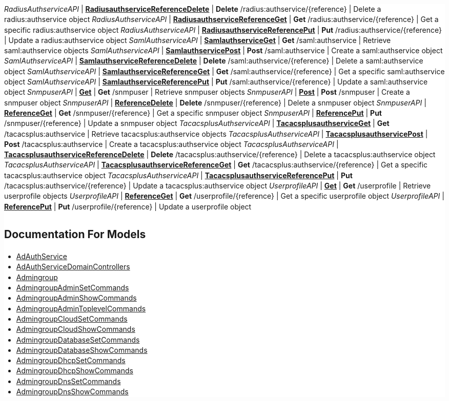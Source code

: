 *RadiusAuthserviceAPI* | [**RadiusauthserviceReferenceDelete**](docs/RadiusAuthserviceAPI.md#radiusauthservicereferencedelete) | **Delete** /radius:authservice/{reference} | Delete a radius:authservice object
*RadiusAuthserviceAPI* | [**RadiusauthserviceReferenceGet**](docs/RadiusAuthserviceAPI.md#radiusauthservicereferenceget) | **Get** /radius:authservice/{reference} | Get a specific radius:authservice object
*RadiusAuthserviceAPI* | [**RadiusauthserviceReferencePut**](docs/RadiusAuthserviceAPI.md#radiusauthservicereferenceput) | **Put** /radius:authservice/{reference} | Update a radius:authservice object
*SamlAuthserviceAPI* | [**SamlauthserviceGet**](docs/SamlAuthserviceAPI.md#samlauthserviceget) | **Get** /saml:authservice | Retrieve saml:authservice objects
*SamlAuthserviceAPI* | [**SamlauthservicePost**](docs/SamlAuthserviceAPI.md#samlauthservicepost) | **Post** /saml:authservice | Create a saml:authservice object
*SamlAuthserviceAPI* | [**SamlauthserviceReferenceDelete**](docs/SamlAuthserviceAPI.md#samlauthservicereferencedelete) | **Delete** /saml:authservice/{reference} | Delete a saml:authservice object
*SamlAuthserviceAPI* | [**SamlauthserviceReferenceGet**](docs/SamlAuthserviceAPI.md#samlauthservicereferenceget) | **Get** /saml:authservice/{reference} | Get a specific saml:authservice object
*SamlAuthserviceAPI* | [**SamlauthserviceReferencePut**](docs/SamlAuthserviceAPI.md#samlauthservicereferenceput) | **Put** /saml:authservice/{reference} | Update a saml:authservice object
*SnmpuserAPI* | [**Get**](docs/SnmpuserAPI.md#get) | **Get** /snmpuser | Retrieve snmpuser objects
*SnmpuserAPI* | [**Post**](docs/SnmpuserAPI.md#post) | **Post** /snmpuser | Create a snmpuser object
*SnmpuserAPI* | [**ReferenceDelete**](docs/SnmpuserAPI.md#referencedelete) | **Delete** /snmpuser/{reference} | Delete a snmpuser object
*SnmpuserAPI* | [**ReferenceGet**](docs/SnmpuserAPI.md#referenceget) | **Get** /snmpuser/{reference} | Get a specific snmpuser object
*SnmpuserAPI* | [**ReferencePut**](docs/SnmpuserAPI.md#referenceput) | **Put** /snmpuser/{reference} | Update a snmpuser object
*TacacsplusAuthserviceAPI* | [**TacacsplusauthserviceGet**](docs/TacacsplusAuthserviceAPI.md#tacacsplusauthserviceget) | **Get** /tacacsplus:authservice | Retrieve tacacsplus:authservice objects
*TacacsplusAuthserviceAPI* | [**TacacsplusauthservicePost**](docs/TacacsplusAuthserviceAPI.md#tacacsplusauthservicepost) | **Post** /tacacsplus:authservice | Create a tacacsplus:authservice object
*TacacsplusAuthserviceAPI* | [**TacacsplusauthserviceReferenceDelete**](docs/TacacsplusAuthserviceAPI.md#tacacsplusauthservicereferencedelete) | **Delete** /tacacsplus:authservice/{reference} | Delete a tacacsplus:authservice object
*TacacsplusAuthserviceAPI* | [**TacacsplusauthserviceReferenceGet**](docs/TacacsplusAuthserviceAPI.md#tacacsplusauthservicereferenceget) | **Get** /tacacsplus:authservice/{reference} | Get a specific tacacsplus:authservice object
*TacacsplusAuthserviceAPI* | [**TacacsplusauthserviceReferencePut**](docs/TacacsplusAuthserviceAPI.md#tacacsplusauthservicereferenceput) | **Put** /tacacsplus:authservice/{reference} | Update a tacacsplus:authservice object
*UserprofileAPI* | [**Get**](docs/UserprofileAPI.md#get) | **Get** /userprofile | Retrieve userprofile objects
*UserprofileAPI* | [**ReferenceGet**](docs/UserprofileAPI.md#referenceget) | **Get** /userprofile/{reference} | Get a specific userprofile object
*UserprofileAPI* | [**ReferencePut**](docs/UserprofileAPI.md#referenceput) | **Put** /userprofile/{reference} | Update a userprofile object


## Documentation For Models

 - [AdAuthService](docs/AdAuthService.md)
 - [AdAuthServiceDomainControllers](docs/AdAuthServiceDomainControllers.md)
 - [Admingroup](docs/Admingroup.md)
 - [AdmingroupAdminSetCommands](docs/AdmingroupAdminSetCommands.md)
 - [AdmingroupAdminShowCommands](docs/AdmingroupAdminShowCommands.md)
 - [AdmingroupAdminToplevelCommands](docs/AdmingroupAdminToplevelCommands.md)
 - [AdmingroupCloudSetCommands](docs/AdmingroupCloudSetCommands.md)
 - [AdmingroupCloudShowCommands](docs/AdmingroupCloudShowCommands.md)
 - [AdmingroupDatabaseSetCommands](docs/AdmingroupDatabaseSetCommands.md)
 - [AdmingroupDatabaseShowCommands](docs/AdmingroupDatabaseShowCommands.md)
 - [AdmingroupDhcpSetCommands](docs/AdmingroupDhcpSetCommands.md)
 - [AdmingroupDhcpShowCommands](docs/AdmingroupDhcpShowCommands.md)
 - [AdmingroupDnsSetCommands](docs/AdmingroupDnsSetCommands.md)
 - [AdmingroupDnsShowCommands](docs/AdmingroupDnsShowCommands.md)
